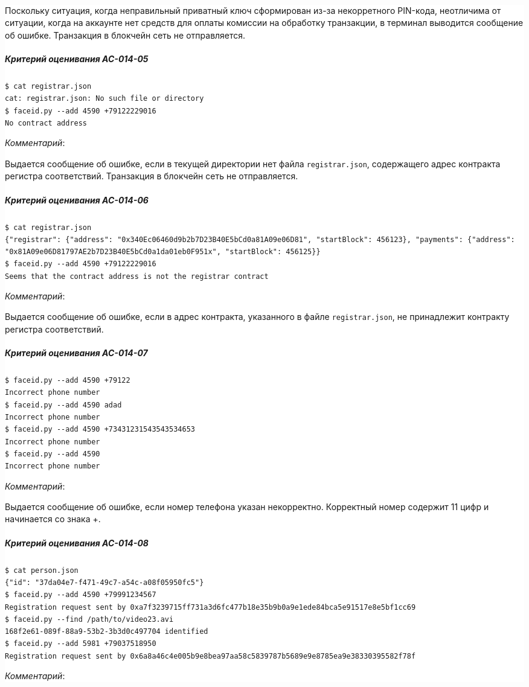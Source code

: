 Поскольку ситуация, когда неправильный приватный ключ сформирован из-за некорретного PIN-кода, неотличима от ситуации, когда на аккаунте нет средств для оплаты комиссии на обработку транзакции, в терминал выводится сообщение об ошибке. Транзакция в блокчейн сеть не отправляется.

##### Критерий оценивания AC-014-05
```shell
$ cat registrar.json
cat: registrar.json: No such file or directory
$ faceid.py --add 4590 +79122229016
No contract address
```
_Комментарий_:

Выдается сообщение об ошибке, если в текущей директории нет файла `registrar.json`, содержащего адрес контракта регистра соответствий. Транзакция в блокчейн сеть не отправляется.

##### Критерий оценивания AC-014-06
```shell
$ cat registrar.json
{"registrar": {"address": "0x340Ec06460d9b2b7D23B40E5bCd0a81A09e06D81", "startBlock": 456123}, "payments": {"address": "0x81A09e06D81797AE2b7D23B40E5bCd0a1da01eb0F951x", "startBlock": 456125}}
$ faceid.py --add 4590 +79122229016
Seems that the contract address is not the registrar contract
```
_Комментарий_:

Выдается сообщение об ошибке, если в адрес контракта, указанного в файле `registrar.json`, не принадлежит контракту регистра соответствий.

##### Критерий оценивания AC-014-07
```shell
$ faceid.py --add 4590 +79122
Incorrect phone number
$ faceid.py --add 4590 adad
Incorrect phone number
$ faceid.py --add 4590 +73431231543543534653
Incorrect phone number
$ faceid.py --add 4590
Incorrect phone number
```
_Комментарий_:

Выдается сообщение об ошибке, если номер телефона указан некорректно. Корректный номер содержит 11 цифр и начинается со знака +.

##### Критерий оценивания AC-014-08
```shell
$ cat person.json
{"id": "37da04e7-f471-49c7-a54c-a08f05950fc5"}
$ faceid.py --add 4590 +79991234567
Registration request sent by 0xa7f3239715ff731a3d6fc477b18e35b9b0a9e1ede84bca5e91517e8e5bf1cc69
$ faceid.py --find /path/to/video23.avi
168f2e61-089f-88a9-53b2-3b3d0c497704 identified
$ faceid.py --add 5981 +79037518950
Registration request sent by 0x6a8a46c4e005b9e8bea97aa58c5839787b5689e9e8785ea9e38330395582f78f
```
_Комментарий_:
